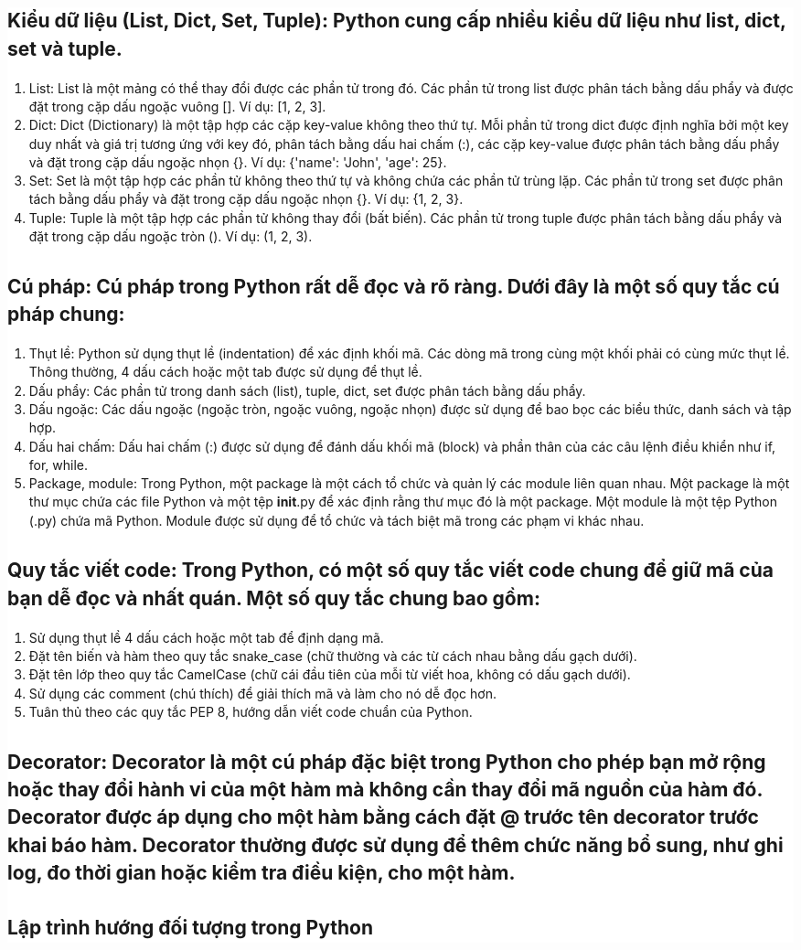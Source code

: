 ## Kiểu dữ liệu (List, Dict, Set, Tuple): Python cung cấp nhiều kiểu dữ liệu như list, dict, set và tuple.

1. List: List là một mảng có thể thay đổi được các phần tử trong đó. Các phần tử trong list được phân tách bằng dấu phẩy và được đặt trong cặp dấu ngoặc vuông []. Ví dụ: [1, 2, 3].
2. Dict: Dict (Dictionary) là một tập hợp các cặp key-value không theo thứ tự. Mỗi phần tử trong dict được định nghĩa bởi một key duy nhất và giá trị tương ứng với key đó, phân tách bằng dấu hai chấm (:), các cặp key-value được phân tách bằng dấu phẩy và đặt trong cặp dấu ngoặc nhọn {}. Ví dụ: {'name': 'John', 'age': 25}.
3. Set: Set là một tập hợp các phần tử không theo thứ tự và không chứa các phần tử trùng lặp. Các phần tử trong set được phân tách bằng dấu phẩy và đặt trong cặp dấu ngoặc nhọn {}. Ví dụ: {1, 2, 3}.
4. Tuple: Tuple là một tập hợp các phần tử không thay đổi (bất biến). Các phần tử trong tuple được phân tách bằng dấu phẩy và đặt trong cặp dấu ngoặc tròn (). Ví dụ: (1, 2, 3).

## Cú pháp: Cú pháp trong Python rất dễ đọc và rõ ràng. Dưới đây là một số quy tắc cú pháp chung:

1. Thụt lề: Python sử dụng thụt lề (indentation) để xác định khối mã. Các dòng mã trong cùng một khối phải có cùng mức thụt lề. Thông thường, 4 dấu cách hoặc một tab được sử dụng để thụt lề.
2. Dấu phẩy: Các phần tử trong danh sách (list), tuple, dict, set được phân tách bằng dấu phẩy.
3. Dấu ngoặc: Các dấu ngoặc (ngoặc tròn, ngoặc vuông, ngoặc nhọn) được sử dụng để bao bọc các biểu thức, danh sách và tập hợp.
4. Dấu hai chấm: Dấu hai chấm (:) được sử dụng để đánh dấu khối mã (block) và phần thân của các câu lệnh điều khiển như if, for, while.
5. Package, module: Trong Python, một package là một cách tổ chức và quản lý các module liên quan nhau. Một package là một thư mục chứa các file Python và một tệp **init**.py để xác định rằng thư mục đó là một package. Một module là một tệp Python (.py) chứa mã Python. Module được sử dụng để tổ chức và tách biệt mã trong các phạm vi khác nhau.

## Quy tắc viết code: Trong Python, có một số quy tắc viết code chung để giữ mã của bạn dễ đọc và nhất quán. Một số quy tắc chung bao gồm:

1. Sử dụng thụt lề 4 dấu cách hoặc một tab để định dạng mã.
2. Đặt tên biến và hàm theo quy tắc snake_case (chữ thường và các từ cách nhau bằng dấu gạch dưới).
3. Đặt tên lớp theo quy tắc CamelCase (chữ cái đầu tiên của mỗi từ viết hoa, không có dấu gạch dưới).
4. Sử dụng các comment (chú thích) để giải thích mã và làm cho nó dễ đọc hơn.
5. Tuân thủ theo các quy tắc PEP 8, hướng dẫn viết code chuẩn của Python.

## Decorator: Decorator là một cú pháp đặc biệt trong Python cho phép bạn mở rộng hoặc thay đổi hành vi của một hàm mà không cần thay đổi mã nguồn của hàm đó. Decorator được áp dụng cho một hàm bằng cách đặt @ trước tên decorator trước khai báo hàm. Decorator thường được sử dụng để thêm chức năng bổ sung, như ghi log, đo thời gian hoặc kiểm tra điều kiện, cho một hàm.

## Lập trình hướng đối tượng trong Python
